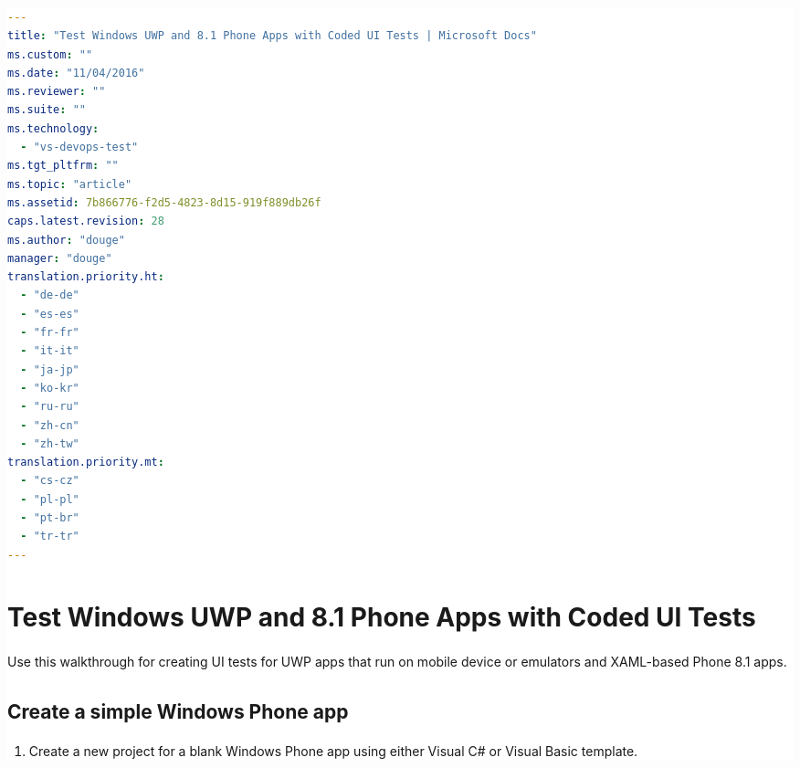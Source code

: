 ```yaml
---
title: "Test Windows UWP and 8.1 Phone Apps with Coded UI Tests | Microsoft Docs"
ms.custom: ""
ms.date: "11/04/2016"
ms.reviewer: ""
ms.suite: ""
ms.technology: 
  - "vs-devops-test"
ms.tgt_pltfrm: ""
ms.topic: "article"
ms.assetid: 7b866776-f2d5-4823-8d15-919f889db26f
caps.latest.revision: 28
ms.author: "douge"
manager: "douge"
translation.priority.ht: 
  - "de-de"
  - "es-es"
  - "fr-fr"
  - "it-it"
  - "ja-jp"
  - "ko-kr"
  - "ru-ru"
  - "zh-cn"
  - "zh-tw"
translation.priority.mt: 
  - "cs-cz"
  - "pl-pl"
  - "pt-br"
  - "tr-tr"
---
```

# Test Windows UWP and 8.1 Phone Apps with Coded UI Tests

Use this walkthrough for creating UI tests for UWP apps that run on mobile device or emulators and XAML-based Phone 8.1 apps.  

## Create a simple Windows Phone app  
  
1.  Create a new project for a blank Windows Phone app using either Visual C# or Visual Basic template.  
  